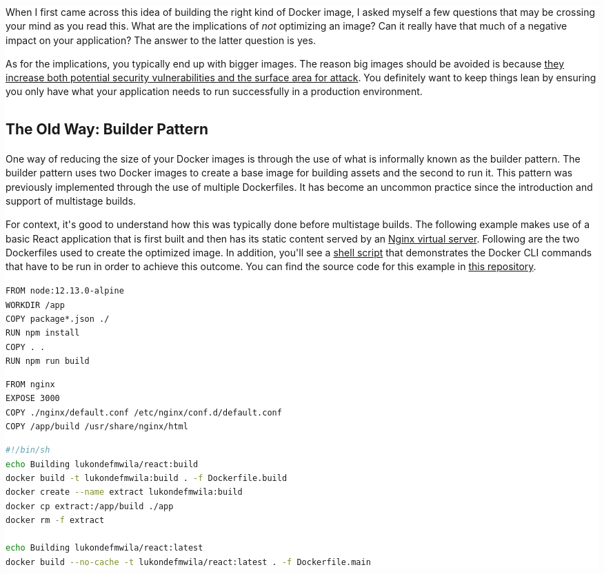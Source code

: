 When I first came across this idea of building the right kind of Docker image, I asked myself a few questions that may be crossing your mind as you read this. What are the implications of *not* optimizing an image? Can it really have that much of a negative impact on your application? The answer to the latter question is yes.

As for the implications, you typically end up with bigger images. The reason big images should be avoided is because [they increase both potential security vulnerabilities and the surface area for attack](https://developers.redhat.com/blog/2016/03/09/more-about-docker-images-size/ "Keep it small: a closer look at Docker image sizing"). You definitely want to keep things lean by ensuring you only have what your application needs to run successfully in a production environment.

## The Old Way: Builder Pattern

One way of reducing the size of your Docker images is through the use of what is informally known as the builder pattern. The builder pattern uses two Docker images to create a base image for building assets and the second to run it. This pattern was previously implemented through the use of multiple Dockerfiles. It has become an uncommon practice since the introduction and support of multistage builds.

For context, it's good to understand how this was typically done before multistage builds. The following example makes use of a basic React application that is first built and then has its static content served by an [Nginx virtual server](https://www.nginx.com/ "Nginx web servers"). Following are the two Dockerfiles used to create the optimized image. In addition, you'll see a [shell script](/blog/understanding-bash) that demonstrates the Docker CLI commands that have to be run in order to achieve this outcome. You can find the source code for this example in [this repository](https://github.com/LukeMwila/builder-pattern-example "builder pattern example in Lukonde Mwila's GitHub repository").

~~~{.dockerfile caption="Dockerfile.build"}
FROM node:12.13.0-alpine
WORKDIR /app
COPY package*.json ./
RUN npm install
COPY . .
RUN npm run build
~~~

~~~{.dockerfile caption="Dockerfile.main"}
FROM nginx
EXPOSE 3000
COPY ./nginx/default.conf /etc/nginx/conf.d/default.conf
COPY /app/build /usr/share/nginx/html
~~~

~~~{.bash caption="Build.sh"}
#!/bin/sh
echo Building lukondefmwila/react:build
docker build -t lukondefmwila:build . -f Dockerfile.build
docker create --name extract lukondefmwila:build
docker cp extract:/app/build ./app
docker rm -f extract

echo Building lukondefmwila/react:latest
docker build --no-cache -t lukondefmwila/react:latest . -f Dockerfile.main
~~~
